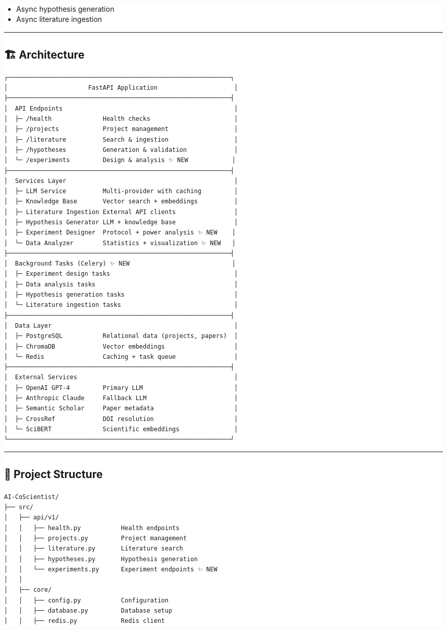   - Async hypothesis generation
  - Async literature ingestion

---

## 🏗️ Architecture

```
┌─────────────────────────────────────────────────────────────┐
│                      FastAPI Application                     │
├─────────────────────────────────────────────────────────────┤
│  API Endpoints                                               │
│  ├─ /health              Health checks                       │
│  ├─ /projects            Project management                  │
│  ├─ /literature          Search & ingestion                  │
│  ├─ /hypotheses          Generation & validation             │
│  └─ /experiments         Design & analysis ✨ NEW            │
├─────────────────────────────────────────────────────────────┤
│  Services Layer                                              │
│  ├─ LLM Service          Multi-provider with caching         │
│  ├─ Knowledge Base       Vector search + embeddings          │
│  ├─ Literature Ingestion External API clients                │
│  ├─ Hypothesis Generator LLM + knowledge base                │
│  ├─ Experiment Designer  Protocol + power analysis ✨ NEW    │
│  └─ Data Analyzer        Statistics + visualization ✨ NEW   │
├─────────────────────────────────────────────────────────────┤
│  Background Tasks (Celery) ✨ NEW                            │
│  ├─ Experiment design tasks                                  │
│  ├─ Data analysis tasks                                      │
│  ├─ Hypothesis generation tasks                              │
│  └─ Literature ingestion tasks                               │
├─────────────────────────────────────────────────────────────┤
│  Data Layer                                                  │
│  ├─ PostgreSQL           Relational data (projects, papers)  │
│  ├─ ChromaDB             Vector embeddings                   │
│  └─ Redis                Caching + task queue                │
├─────────────────────────────────────────────────────────────┤
│  External Services                                           │
│  ├─ OpenAI GPT-4         Primary LLM                         │
│  ├─ Anthropic Claude     Fallback LLM                        │
│  ├─ Semantic Scholar     Paper metadata                      │
│  ├─ CrossRef             DOI resolution                      │
│  └─ SciBERT              Scientific embeddings               │
└─────────────────────────────────────────────────────────────┘
```

---

## 📂 Project Structure

```
AI-CoScientist/
├── src/
│   ├── api/v1/
│   │   ├── health.py           Health endpoints
│   │   ├── projects.py         Project management
│   │   ├── literature.py       Literature search
│   │   ├── hypotheses.py       Hypothesis generation
│   │   └── experiments.py      Experiment endpoints ✨ NEW
│   │
│   ├── core/
│   │   ├── config.py           Configuration
│   │   ├── database.py         Database setup
│   │   ├── redis.py            Redis client
```